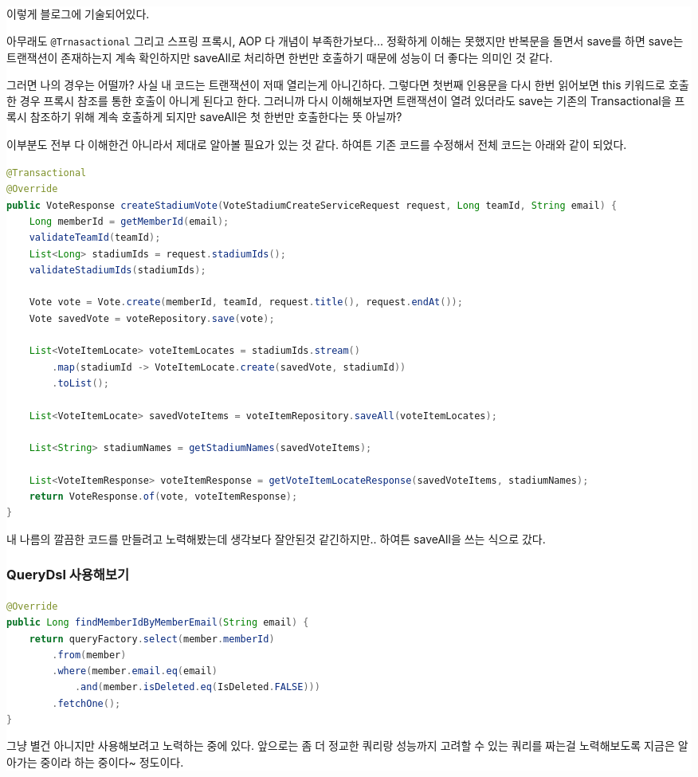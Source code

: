 이렇게 블로그에 기술되어있다.

아무래도 `@Trnasactional` 그리고 스프링 프록시, AOP 다 개념이 부족한가보다... 정확하게 이해는 못했지만 반복문을 돌면서 save를 하면 save는 트랜잭션이 존재하는지 계속 확인하지만 saveAll로 처리하면 한번만 호출하기 때문에 성능이 더 좋다는 의미인 것 같다.

그러면 나의 경우는 어떨까? 사실 내 코드는 트랜잭션이 저때 열리는게 아니긴하다. 그렇다면 첫번째 인용문을 다시 한번 읽어보면 this 키워드로 호출한 경우 프록시 참조를 통한 호출이 아니게 된다고 한다.
그러니까 다시 이해해보자면 트랜잭션이 열려 있더라도 save는 기존의 Transactional을 프록시 참조하기 위해 계속 호출하게 되지만 saveAll은 첫 한번만 호출한다는 뜻 아닐까?

이부분도 전부 다 이해한건 아니라서 제대로 알아볼 필요가 있는 것 같다. 하여튼 기존 코드를 수정해서 전체 코드는 아래와 같이 되었다.

```java
@Transactional
@Override
public VoteResponse createStadiumVote(VoteStadiumCreateServiceRequest request, Long teamId, String email) {
    Long memberId = getMemberId(email);
    validateTeamId(teamId);
    List<Long> stadiumIds = request.stadiumIds();
    validateStadiumIds(stadiumIds);

    Vote vote = Vote.create(memberId, teamId, request.title(), request.endAt());
    Vote savedVote = voteRepository.save(vote);

    List<VoteItemLocate> voteItemLocates = stadiumIds.stream()
        .map(stadiumId -> VoteItemLocate.create(savedVote, stadiumId))
        .toList();

    List<VoteItemLocate> savedVoteItems = voteItemRepository.saveAll(voteItemLocates);

    List<String> stadiumNames = getStadiumNames(savedVoteItems);

    List<VoteItemResponse> voteItemResponse = getVoteItemLocateResponse(savedVoteItems, stadiumNames);
    return VoteResponse.of(vote, voteItemResponse);
}
```

내 나름의 깔끔한 코드를 만들려고 노력해봤는데 생각보다 잘안된것 같긴하지만.. 하여튼 saveAll을 쓰는 식으로 갔다.

### QueryDsl 사용해보기

```java
@Override
public Long findMemberIdByMemberEmail(String email) {
    return queryFactory.select(member.memberId)
        .from(member)
        .where(member.email.eq(email)
            .and(member.isDeleted.eq(IsDeleted.FALSE)))
        .fetchOne();
}
```

그냥 별건 아니지만 사용해보려고 노력하는 중에 있다. 앞으로는 좀 더 정교한 쿼리랑 성능까지 고려할 수 있는 쿼리를 짜는걸 노력해보도록 지금은 알아가는 중이라 하는 중이다~ 정도이다.
